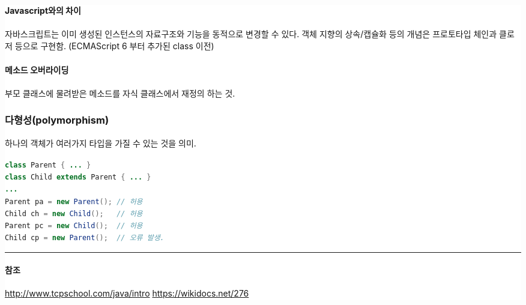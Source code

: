 #### Javascript와의 차이
자바스크립트는 이미 생성된 인스턴스의 자료구조와 기능을 동적으로 변경할 수 있다.
객체 지향의 상속/캡슐화 등의 개념은 프로토타입 체인과 클로저 등으로 구현함.
(ECMAScript 6 부터 추가된 class 이전)

#### 메소드 오버라이딩
부모 클래스에 물려받은 메소드를 자식 클래스에서 재정의 하는 것.

### 다형성(polymorphism)
하나의 객체가 여러가지 타입을 가질 수 있는 것을 의미.

```java
class Parent { ... }
class Child extends Parent { ... }
...
Parent pa = new Parent(); // 허용
Child ch = new Child();   // 허용
Parent pc = new Child();  // 허용
Child cp = new Parent();  // 오류 발생.
```

---
#### 참조
http://www.tcpschool.com/java/intro
https://wikidocs.net/276
